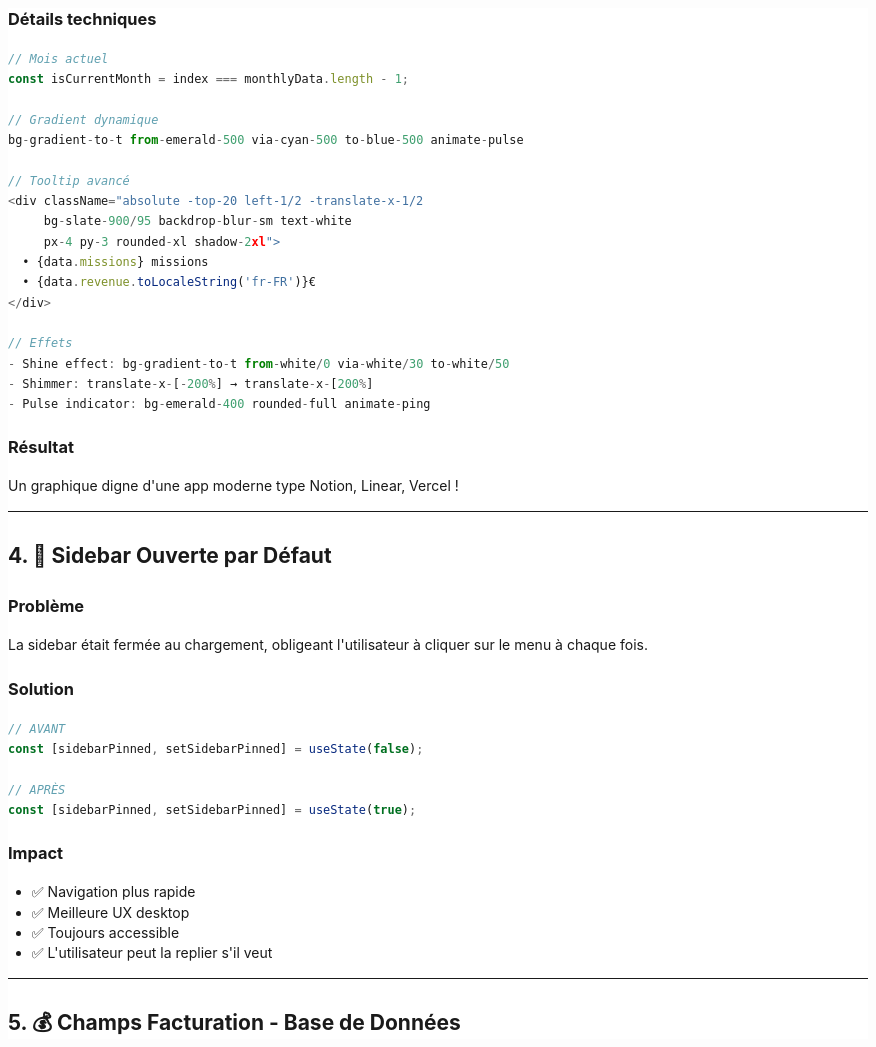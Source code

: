 ### Détails techniques
```typescript
// Mois actuel
const isCurrentMonth = index === monthlyData.length - 1;

// Gradient dynamique
bg-gradient-to-t from-emerald-500 via-cyan-500 to-blue-500 animate-pulse

// Tooltip avancé
<div className="absolute -top-20 left-1/2 -translate-x-1/2
     bg-slate-900/95 backdrop-blur-sm text-white
     px-4 py-3 rounded-xl shadow-2xl">
  • {data.missions} missions
  • {data.revenue.toLocaleString('fr-FR')}€
</div>

// Effets
- Shine effect: bg-gradient-to-t from-white/0 via-white/30 to-white/50
- Shimmer: translate-x-[-200%] → translate-x-[200%]
- Pulse indicator: bg-emerald-400 rounded-full animate-ping
```

### Résultat
Un graphique digne d'une app moderne type Notion, Linear, Vercel !

---

## 4. 🎨 Sidebar Ouverte par Défaut

### Problème
La sidebar était fermée au chargement, obligeant l'utilisateur à cliquer sur le menu à chaque fois.

### Solution
```typescript
// AVANT
const [sidebarPinned, setSidebarPinned] = useState(false);

// APRÈS
const [sidebarPinned, setSidebarPinned] = useState(true);
```

### Impact
- ✅ Navigation plus rapide
- ✅ Meilleure UX desktop
- ✅ Toujours accessible
- ✅ L'utilisateur peut la replier s'il veut

---

## 5. 💰 Champs Facturation - Base de Données
